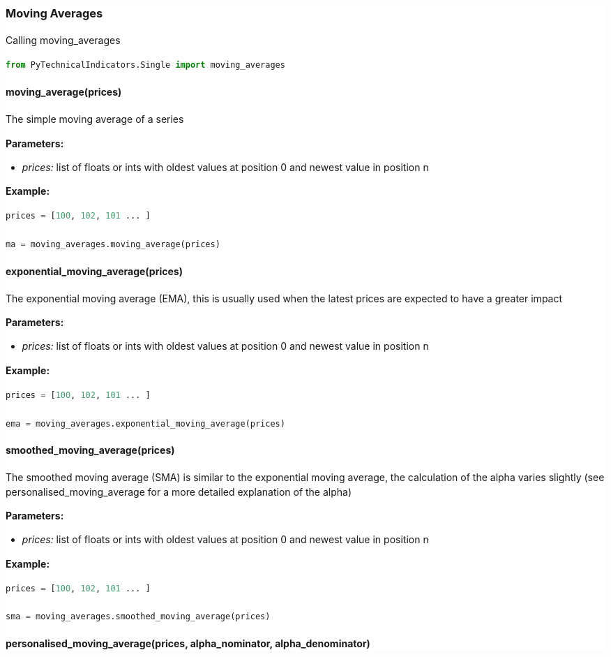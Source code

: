 ### Moving Averages

Calling moving_averages

```python
from PyTechnicalIndicators.Single import moving_averages
```

#### moving_average(prices)

The simple moving average of a series

__Parameters:__

- _prices:_ list of floats or ints with oldest values at position 0 and newest value in position n

__Example:__
```python
prices = [100, 102, 101 ... ]

ma = moving_averages.moving_average(prices)
```

#### exponential_moving_average(prices)

The exponential moving average (EMA), this is usually used when the latest prices are expected to have a greater impact

__Parameters:__

- _prices:_ list of floats or ints with oldest values at position 0 and newest value in position n

__Example:__
```python
prices = [100, 102, 101 ... ]

ema = moving_averages.exponential_moving_average(prices)
```

#### smoothed_moving_average(prices)

The smoothed moving average (SMA) is similar to the exponential moving average, the calculation of the alpha varies
 slightly (see personalised_moving_average for a more detailed explanation of the alpha)

__Parameters:__

- _prices:_ list of floats or ints with oldest values at position 0 and newest value in position n

__Example:__
```python
prices = [100, 102, 101 ... ]

sma = moving_averages.smoothed_moving_average(prices)
```

#### personalised_moving_average(prices, alpha_nominator, alpha_denominator)
